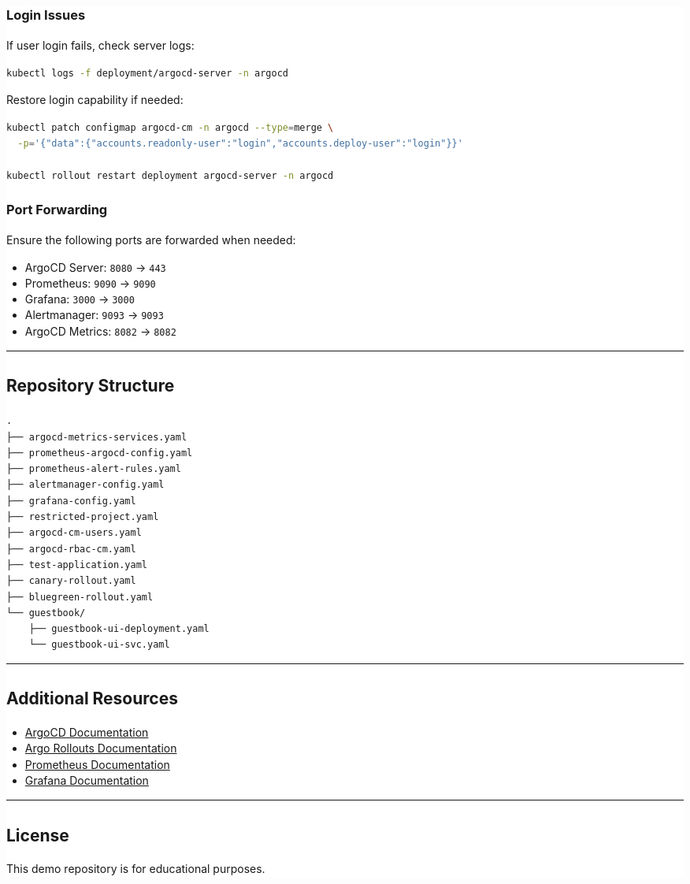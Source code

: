 ### Login Issues

If user login fails, check server logs:

```bash
kubectl logs -f deployment/argocd-server -n argocd
```

Restore login capability if needed:

```bash
kubectl patch configmap argocd-cm -n argocd --type=merge \
  -p='{"data":{"accounts.readonly-user":"login","accounts.deploy-user":"login"}}'

kubectl rollout restart deployment argocd-server -n argocd
```

### Port Forwarding

Ensure the following ports are forwarded when needed:

- ArgoCD Server: `8080` → `443`
- Prometheus: `9090` → `9090`
- Grafana: `3000` → `3000`
- Alertmanager: `9093` → `9093`
- ArgoCD Metrics: `8082` → `8082`

---

## Repository Structure

```
.
├── argocd-metrics-services.yaml
├── prometheus-argocd-config.yaml
├── prometheus-alert-rules.yaml
├── alertmanager-config.yaml
├── grafana-config.yaml
├── restricted-project.yaml
├── argocd-cm-users.yaml
├── argocd-rbac-cm.yaml
├── test-application.yaml
├── canary-rollout.yaml
├── bluegreen-rollout.yaml
└── guestbook/
    ├── guestbook-ui-deployment.yaml
    └── guestbook-ui-svc.yaml
```

---

## Additional Resources

- [ArgoCD Documentation](https://argo-cd.readthedocs.io/)
- [Argo Rollouts Documentation](https://argoproj.github.io/argo-rollouts/)
- [Prometheus Documentation](https://prometheus.io/docs/)
- [Grafana Documentation](https://grafana.com/docs/)

---

## License

This demo repository is for educational purposes.
